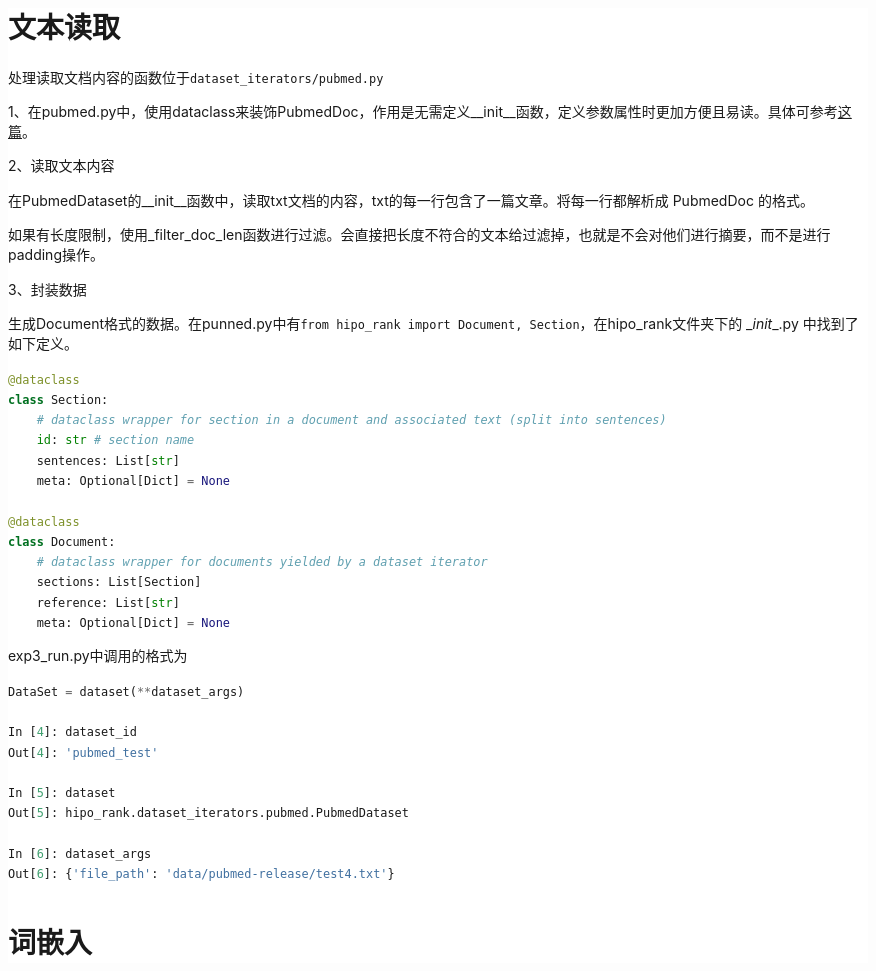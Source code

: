 # 文本读取

处理读取文档内容的函数位于`dataset_iterators/pubmed.py`

1、在pubmed.py中，使用dataclass来装饰PubmedDoc，作用是无需定义\__init__函数，定义参数属性时更加方便且易读。具体可参考[这篇](https://zhuanlan.zhihu.com/p/59657729)。



2、读取文本内容

在PubmedDataset的\__init__函数中，读取txt文档的内容，txt的每一行包含了一篇文章。将每一行都解析成 PubmedDoc 的格式。

如果有长度限制，使用_filter_doc_len函数进行过滤。会直接把长度不符合的文本给过滤掉，也就是不会对他们进行摘要，而不是进行padding操作。



3、封装数据

生成Document格式的数据。在punned.py中有`from hipo_rank import Document, Section`，在hipo_rank文件夹下的 \__init__.py 中找到了如下定义。

```python
@dataclass
class Section:
    # dataclass wrapper for section in a document and associated text (split into sentences)
    id: str # section name
    sentences: List[str]
    meta: Optional[Dict] = None

@dataclass
class Document:
    # dataclass wrapper for documents yielded by a dataset iterator
    sections: List[Section]
    reference: List[str]
    meta: Optional[Dict] = None
```



exp3_run.py中调用的格式为

```python
DataSet = dataset(**dataset_args)

In [4]: dataset_id
Out[4]: 'pubmed_test'

In [5]: dataset
Out[5]: hipo_rank.dataset_iterators.pubmed.PubmedDataset

In [6]: dataset_args
Out[6]: {'file_path': 'data/pubmed-release/test4.txt'}
```



# 词嵌入
